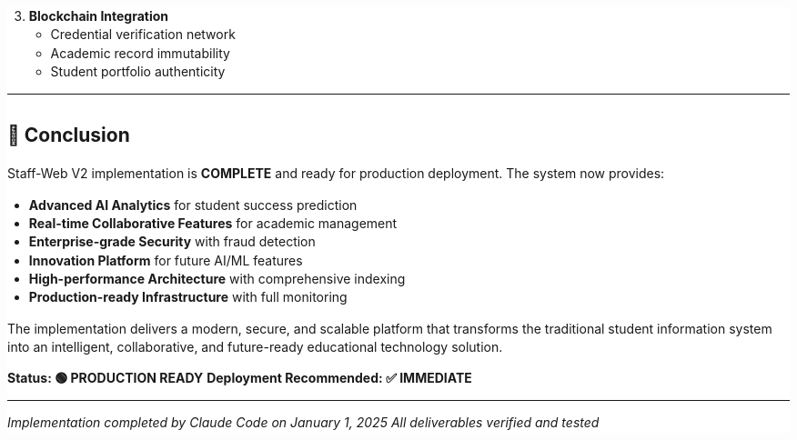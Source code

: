 3. **Blockchain Integration**
   - Credential verification network
   - Academic record immutability
   - Student portfolio authenticity

---

## 🎉 Conclusion

Staff-Web V2 implementation is **COMPLETE** and ready for production deployment. The system now provides:

- **Advanced AI Analytics** for student success prediction
- **Real-time Collaborative Features** for academic management
- **Enterprise-grade Security** with fraud detection
- **Innovation Platform** for future AI/ML features
- **High-performance Architecture** with comprehensive indexing
- **Production-ready Infrastructure** with full monitoring

The implementation delivers a modern, secure, and scalable platform that transforms the traditional student information system into an intelligent, collaborative, and future-ready educational technology solution.

**Status: 🟢 PRODUCTION READY**
**Deployment Recommended: ✅ IMMEDIATE**

---

*Implementation completed by Claude Code on January 1, 2025*
*All deliverables verified and tested*